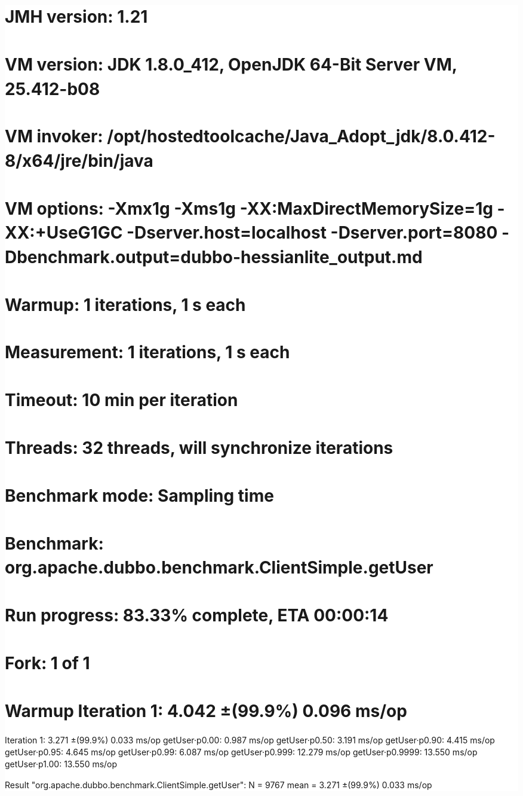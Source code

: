 # JMH version: 1.21
# VM version: JDK 1.8.0_412, OpenJDK 64-Bit Server VM, 25.412-b08
# VM invoker: /opt/hostedtoolcache/Java_Adopt_jdk/8.0.412-8/x64/jre/bin/java
# VM options: -Xmx1g -Xms1g -XX:MaxDirectMemorySize=1g -XX:+UseG1GC -Dserver.host=localhost -Dserver.port=8080 -Dbenchmark.output=dubbo-hessianlite_output.md
# Warmup: 1 iterations, 1 s each
# Measurement: 1 iterations, 1 s each
# Timeout: 10 min per iteration
# Threads: 32 threads, will synchronize iterations
# Benchmark mode: Sampling time
# Benchmark: org.apache.dubbo.benchmark.ClientSimple.getUser

# Run progress: 83.33% complete, ETA 00:00:14
# Fork: 1 of 1
# Warmup Iteration   1: 4.042 ±(99.9%) 0.096 ms/op
Iteration   1: 3.271 ±(99.9%) 0.033 ms/op
                 getUser·p0.00:   0.987 ms/op
                 getUser·p0.50:   3.191 ms/op
                 getUser·p0.90:   4.415 ms/op
                 getUser·p0.95:   4.645 ms/op
                 getUser·p0.99:   6.087 ms/op
                 getUser·p0.999:  12.279 ms/op
                 getUser·p0.9999: 13.550 ms/op
                 getUser·p1.00:   13.550 ms/op



Result "org.apache.dubbo.benchmark.ClientSimple.getUser":
  N = 9767
  mean =      3.271 ±(99.9%) 0.033 ms/op
